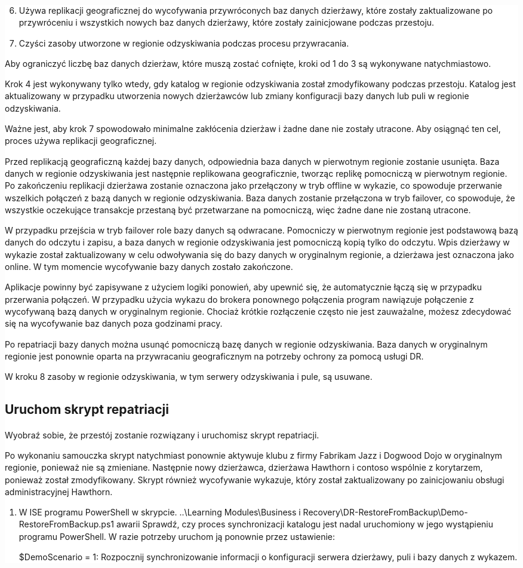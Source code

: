 6. Używa replikacji geograficznej do wycofywania przywróconych baz danych dzierżawy, które zostały zaktualizowane po przywróceniu i wszystkich nowych baz danych dzierżawy, które zostały zainicjowane podczas przestoju. 

7. Czyści zasoby utworzone w regionie odzyskiwania podczas procesu przywracania.

Aby ograniczyć liczbę baz danych dzierżaw, które muszą zostać cofnięte, kroki od 1 do 3 są wykonywane natychmiastowo.  

Krok 4 jest wykonywany tylko wtedy, gdy katalog w regionie odzyskiwania został zmodyfikowany podczas przestoju. Katalog jest aktualizowany w przypadku utworzenia nowych dzierżawców lub zmiany konfiguracji bazy danych lub puli w regionie odzyskiwania.

Ważne jest, aby krok 7 spowodowało minimalne zakłócenia dzierżaw i żadne dane nie zostały utracone. Aby osiągnąć ten cel, proces używa replikacji geograficznej.

Przed replikacją geograficzną każdej bazy danych, odpowiednia baza danych w pierwotnym regionie zostanie usunięta. Baza danych w regionie odzyskiwania jest następnie replikowana geograficznie, tworząc replikę pomocniczą w pierwotnym regionie. Po zakończeniu replikacji dzierżawa zostanie oznaczona jako przełączony w tryb offline w wykazie, co spowoduje przerwanie wszelkich połączeń z bazą danych w regionie odzyskiwania. Baza danych zostanie przełączona w tryb failover, co spowoduje, że wszystkie oczekujące transakcje przestaną być przetwarzane na pomocniczą, więc żadne dane nie zostaną utracone. 

W przypadku przejścia w tryb failover role bazy danych są odwracane. Pomocniczy w pierwotnym regionie jest podstawową bazą danych do odczytu i zapisu, a baza danych w regionie odzyskiwania jest pomocniczą kopią tylko do odczytu. Wpis dzierżawy w wykazie został zaktualizowany w celu odwoływania się do bazy danych w oryginalnym regionie, a dzierżawa jest oznaczona jako online. W tym momencie wycofywanie bazy danych zostało zakończone. 

Aplikacje powinny być zapisywane z użyciem logiki ponowień, aby upewnić się, że automatycznie łączą się w przypadku przerwania połączeń. W przypadku użycia wykazu do brokera ponownego połączenia program nawiązuje połączenie z wycofywaną bazą danych w oryginalnym regionie. Chociaż krótkie rozłączenie często nie jest zauważalne, możesz zdecydować się na wycofywanie baz danych poza godzinami pracy.

Po repatriacji bazy danych można usunąć pomocniczą bazę danych w regionie odzyskiwania. Baza danych w oryginalnym regionie jest ponownie oparta na przywracaniu geograficznym na potrzeby ochrony za pomocą usługi DR.

W kroku 8 zasoby w regionie odzyskiwania, w tym serwery odzyskiwania i pule, są usuwane.

## <a name="run-the-repatriation-script"></a>Uruchom skrypt repatriacji
Wyobraź sobie, że przestój zostanie rozwiązany i uruchomisz skrypt repatriacji.

Po wykonaniu samouczka skrypt natychmiast ponownie aktywuje klubu z firmy Fabrikam Jazz i Dogwood Dojo w oryginalnym regionie, ponieważ nie są zmieniane. Następnie nowy dzierżawca, dzierżawa Hawthorn i contoso wspólnie z korytarzem, ponieważ został zmodyfikowany. Skrypt również wycofywanie wykazuje, który został zaktualizowany po zainicjowaniu obsługi administracyjnej Hawthorn.
  
1. W ISE programu PowerShell w skrypcie. ..\Learning Modules\Business i Recovery\DR-RestoreFromBackup\Demo-RestoreFromBackup.ps1 awarii Sprawdź, czy proces synchronizacji katalogu jest nadal uruchomiony w jego wystąpieniu programu PowerShell. W razie potrzeby uruchom ją ponownie przez ustawienie:

    $DemoScenario = 1: Rozpocznij synchronizowanie informacji o konfiguracji serwera dzierżawy, puli i bazy danych z wykazem.
